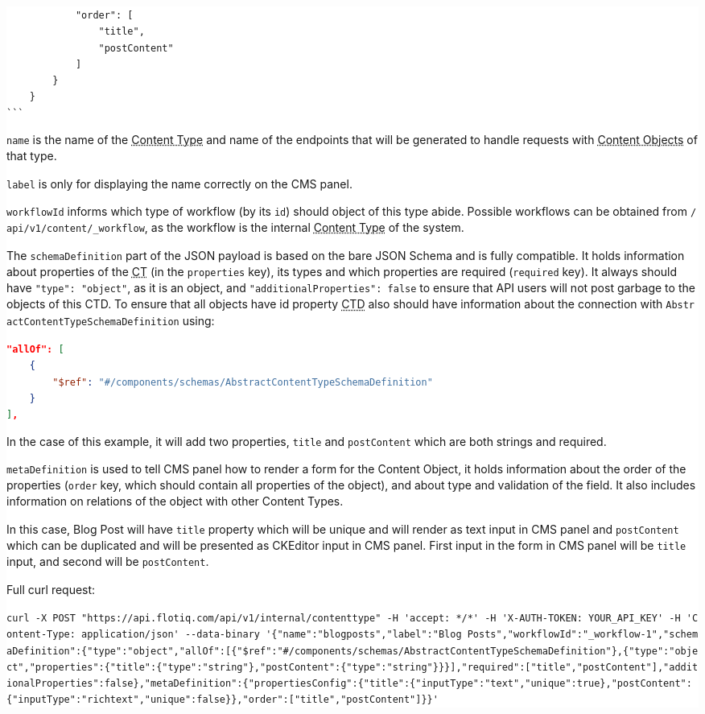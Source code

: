                 "order": [
                    "title",
                    "postContent"
                ]
            }
        }
    ```

`name` is the name of the <abbr title="Content Type - a model of data that has been defined inside the Content Repository.">Content Type</abbr> and name of the endpoints that will be generated to handle requests with <abbr title="Content Object - an instance of a Content Type.">Content Objects</abbr>  of that type.

`label` is only for displaying the name correctly on the CMS panel.

`workflowId` informs which type of workflow (by its `id`) should object of this type abide. Possible workflows can be obtained from `/api/v1/content/_workflow`, as the workflow is the internal <abbr title="Content Type - a model of data that has been defined inside the Content Repository.">Content Type</abbr> of the system.

The `schemaDefinition` part of the JSON payload is based on the bare JSON Schema and is fully compatible. It holds information about properties of the <abbr title="Content Type - a model of data that has been defined inside the Content Repository.">CT</abbr> (in the `properties` key), its types and which properties are required (`required` key). It always should have `"type": "object"`, as it is an object, and `"additionalProperties": false` to ensure that API users will not post garbage to the objects of this CTD. To ensure that all objects have id property <abbr title="Content Type Definition - a JSON payload that defines the Content Type, it's validation rules, etc.">CTD</abbr> also should have information about the connection with `AbstractContentTypeSchemaDefinition` using:
```json
"allOf": [
    {
        "$ref": "#/components/schemas/AbstractContentTypeSchemaDefinition"
    }
],
```

In the case of this example, it will add two properties, `title` and `postContent` which are both strings and required.

`metaDefinition` is used to tell CMS panel how to render a form for the Content Object, it holds information about the order of the properties (`order` key, which should contain all properties of the object), and about type and validation of the field. It also includes information on relations of the object with other Content Types. 

In this case, Blog Post will have `title` property which will be unique and will render as text input in CMS panel and `postContent` which can be duplicated and will be presented as CKEditor input in CMS panel. First input in the form in CMS panel will be `title` input, and second will be `postContent`.

Full curl request:
```
curl -X POST "https://api.flotiq.com/api/v1/internal/contenttype" -H 'accept: */*' -H 'X-AUTH-TOKEN: YOUR_API_KEY' -H 'Content-Type: application/json' --data-binary '{"name":"blogposts","label":"Blog Posts","workflowId":"_workflow-1","schemaDefinition":{"type":"object","allOf":[{"$ref":"#/components/schemas/AbstractContentTypeSchemaDefinition"},{"type":"object","properties":{"title":{"type":"string"},"postContent":{"type":"string"}}}],"required":["title","postContent"],"additionalProperties":false},"metaDefinition":{"propertiesConfig":{"title":{"inputType":"text","unique":true},"postContent":{"inputType":"richtext","unique":false}},"order":["title","postContent"]}}'
```
